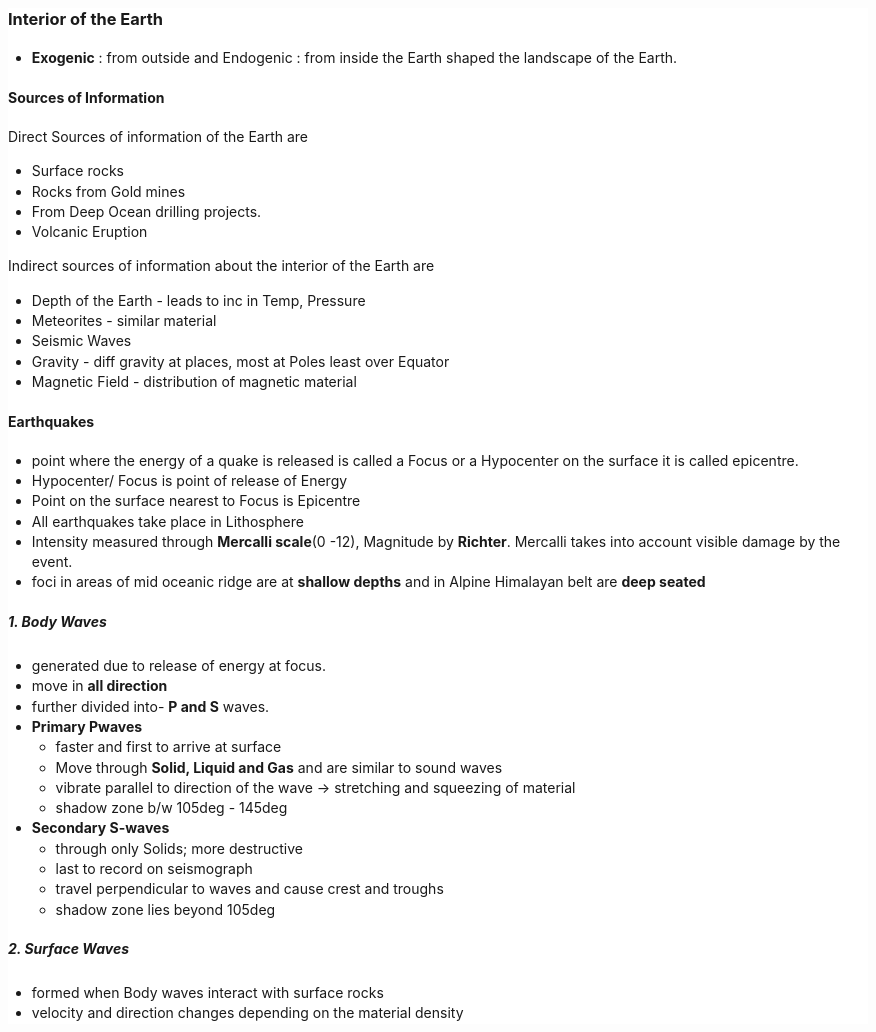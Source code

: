 ### Interior of the Earth

- **Exogenic** : from outside and Endogenic : from inside the Earth shaped the landscape of the Earth.

#### Sources of Information

  Direct Sources of information of the Earth are

 - Surface rocks
 - Rocks from Gold mines
 - From Deep Ocean drilling projects.
 - Volcanic Eruption

  Indirect sources of information about the interior of the Earth are

 - Depth of the Earth - leads to inc in Temp, Pressure
 - Meteorites - similar material
 - Seismic Waves
 - Gravity - diff gravity at places, most at Poles least over Equator
 - Magnetic Field - distribution of magnetic material

#### Earthquakes

- point where the energy of a quake is released is called a Focus or a Hypocenter on the surface it is called epicentre.
- Hypocenter/ Focus is point of release of Energy
- Point on the surface nearest to Focus is Epicentre
- All earthquakes take place in Lithosphere
- Intensity measured through **Mercalli scale**(0 -12), Magnitude by **Richter**. Mercalli takes into account visible damage by the event. 
- foci in areas of mid oceanic ridge are at **shallow depths** and in Alpine Himalayan belt are **deep seated**

##### 1. Body Waves

- generated due to release of energy at focus.
- move in **all direction**
- further divided into- **P and S** waves.
- **Primary Pwaves**
	- faster and first to arrive at surface
	- Move through **Solid, Liquid and Gas** and are similar to sound waves
	- vibrate parallel to direction of the wave -> stretching and squeezing of material
	- shadow zone b/w 105deg - 145deg
- **Secondary S-waves**
	- through only Solids; more destructive
	- last to record on seismograph
	- travel perpendicular to waves and cause crest and troughs
	- shadow zone lies beyond 105deg

##### 2. Surface Waves

- formed when Body waves interact with surface rocks
- velocity and direction changes depending on the material density
